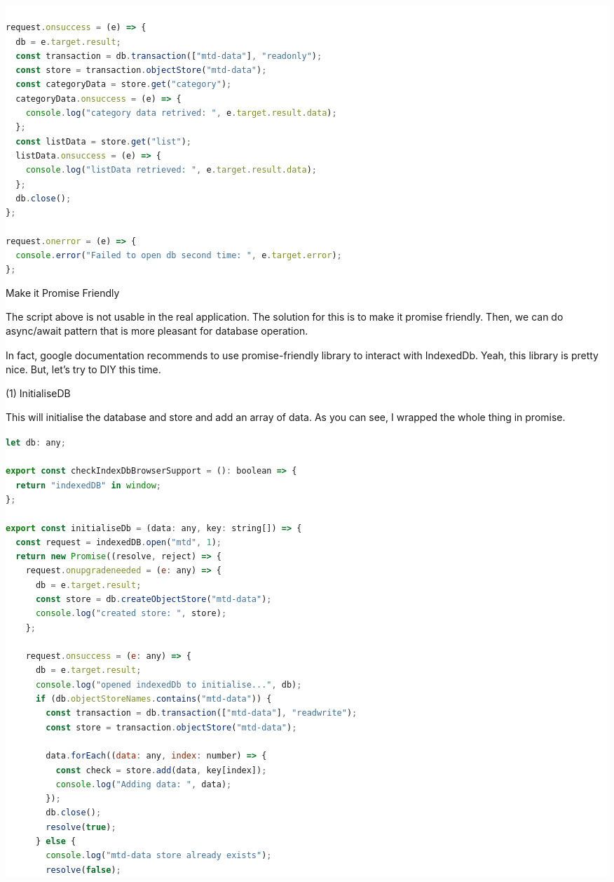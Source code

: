 ```js

request.onsuccess = (e) => {
  db = e.target.result;
  const transaction = db.transaction(["mtd-data"], "readonly");
  const store = transaction.objectStore("mtd-data");
  const categoryData = store.get("category");
  categoryData.onsuccess = (e) => {
    console.log("category data retrived: ", e.target.result.data);
  };
  const listData = store.get("list");
  listData.onsuccess = (e) => {
    console.log("listData retrieved: ", e.target.result.data);
  };
  db.close();
};

request.onerror = (e) => {
  console.error("Failed to open db second time: ", e.target.error);
};
```

Make it Promise Friendly

The script above is not usable in the real application. The solution for this is to make it promise friendly. Then, we can do async/await pattern that is more pleasant for database operation.

In fact, google documentation recommends to use promise-friendly library to interact with IndexedDb. Yeah, this library is pretty nice. But, let’s try to DIY this time.

(1) InitialiseDB

This will initialise the database and store and add an array of data. As you can see, I wrapped the whole thing in promise.

```js
let db: any;

export const checkIndexDbBrowserSupport = (): boolean => {
  return "indexedDB" in window;
};

export const initialiseDb = (data: any, key: string[]) => {
  const request = indexedDB.open("mtd", 1);
  return new Promise((resolve, reject) => {
    request.onupgradeneeded = (e: any) => {
      db = e.target.result;
      const store = db.createObjectStore("mtd-data");
      console.log("created store: ", store);
    };

    request.onsuccess = (e: any) => {
      db = e.target.result;
      console.log("opened indexedDb to initialise...", db);
      if (db.objectStoreNames.contains("mtd-data")) {
        const transaction = db.transaction(["mtd-data"], "readwrite");
        const store = transaction.objectStore("mtd-data");

        data.forEach((data: any, index: number) => {
          const check = store.add(data, key[index]);
          console.log("Adding data: ", data);
        });
        db.close();
        resolve(true);
      } else {
        console.log("mtd-data store already exists");
        resolve(false);
```